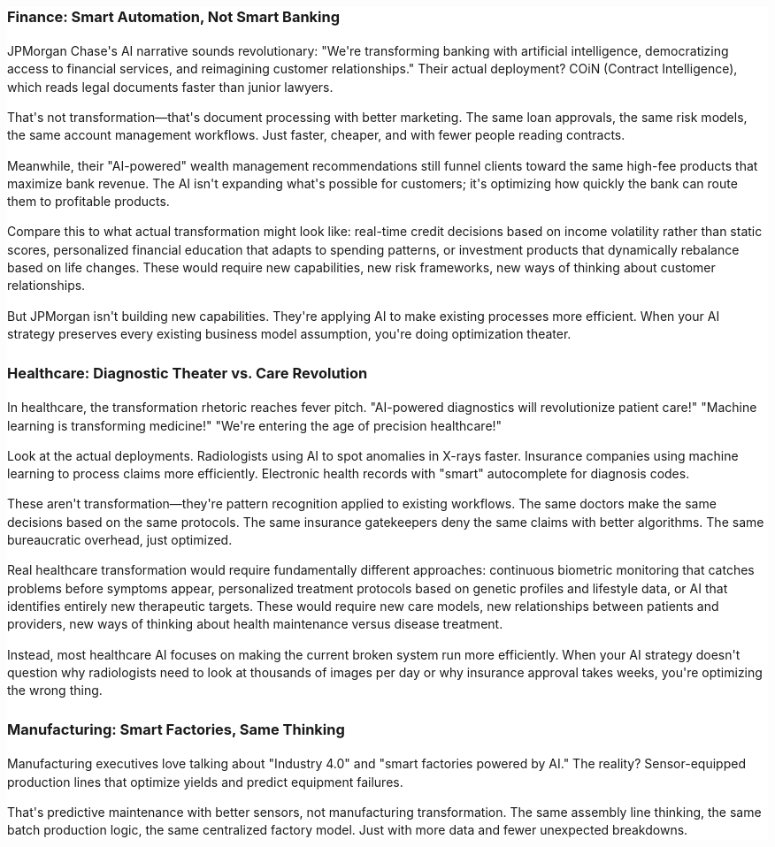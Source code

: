 ### Finance: Smart Automation, Not Smart Banking

JPMorgan Chase's AI narrative sounds revolutionary: "We're transforming banking with artificial intelligence, democratizing access to financial services, and reimagining customer relationships." Their actual deployment? COiN (Contract Intelligence), which reads legal documents faster than junior lawyers.

That's not transformation—that's document processing with better marketing. The same loan approvals, the same risk models, the same account management workflows. Just faster, cheaper, and with fewer people reading contracts.

Meanwhile, their "AI-powered" wealth management recommendations still funnel clients toward the same high-fee products that maximize bank revenue. The AI isn't expanding what's possible for customers; it's optimizing how quickly the bank can route them to profitable products.

Compare this to what actual transformation might look like: real-time credit decisions based on income volatility rather than static scores, personalized financial education that adapts to spending patterns, or investment products that dynamically rebalance based on life changes. These would require new capabilities, new risk frameworks, new ways of thinking about customer relationships.

But JPMorgan isn't building new capabilities. They're applying AI to make existing processes more efficient. When your AI strategy preserves every existing business model assumption, you're doing optimization theater.

### Healthcare: Diagnostic Theater vs. Care Revolution

In healthcare, the transformation rhetoric reaches fever pitch. "AI-powered diagnostics will revolutionize patient care!" "Machine learning is transforming medicine!" "We're entering the age of precision healthcare!"

Look at the actual deployments. Radiologists using AI to spot anomalies in X-rays faster. Insurance companies using machine learning to process claims more efficiently. Electronic health records with "smart" autocomplete for diagnosis codes.

These aren't transformation—they're pattern recognition applied to existing workflows. The same doctors make the same decisions based on the same protocols. The same insurance gatekeepers deny the same claims with better algorithms. The same bureaucratic overhead, just optimized.

Real healthcare transformation would require fundamentally different approaches: continuous biometric monitoring that catches problems before symptoms appear, personalized treatment protocols based on genetic profiles and lifestyle data, or AI that identifies entirely new therapeutic targets. These would require new care models, new relationships between patients and providers, new ways of thinking about health maintenance versus disease treatment.

Instead, most healthcare AI focuses on making the current broken system run more efficiently. When your AI strategy doesn't question why radiologists need to look at thousands of images per day or why insurance approval takes weeks, you're optimizing the wrong thing.

### Manufacturing: Smart Factories, Same Thinking

Manufacturing executives love talking about "Industry 4.0" and "smart factories powered by AI." The reality? Sensor-equipped production lines that optimize yields and predict equipment failures.

That's predictive maintenance with better sensors, not manufacturing transformation. The same assembly line thinking, the same batch production logic, the same centralized factory model. Just with more data and fewer unexpected breakdowns.
